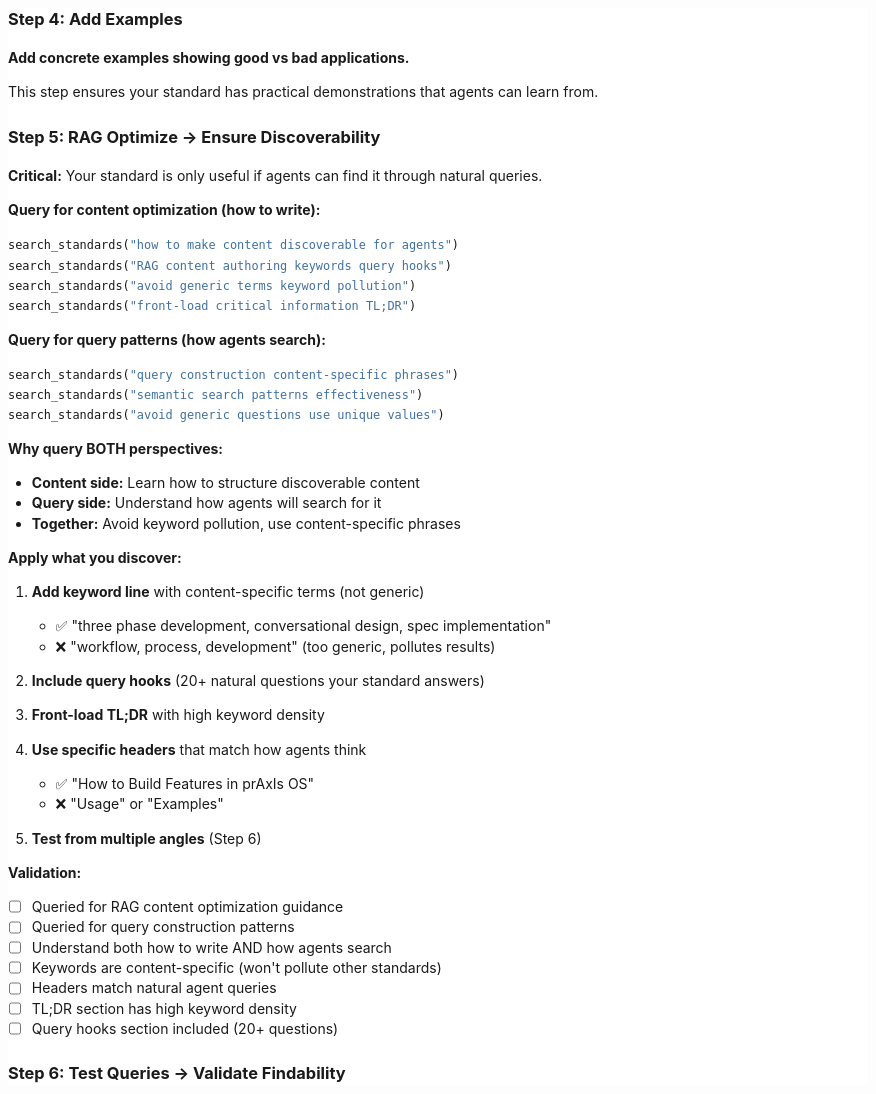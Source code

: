 ### Step 4: Add Examples

**Add concrete examples showing good vs bad applications.**

This step ensures your standard has practical demonstrations that agents can learn from.

### Step 5: RAG Optimize → Ensure Discoverability

**Critical:** Your standard is only useful if agents can find it through natural queries.

**Query for content optimization (how to write):**
```python
search_standards("how to make content discoverable for agents")
search_standards("RAG content authoring keywords query hooks")
search_standards("avoid generic terms keyword pollution")
search_standards("front-load critical information TL;DR")
```

**Query for query patterns (how agents search):**
```python
search_standards("query construction content-specific phrases")
search_standards("semantic search patterns effectiveness")
search_standards("avoid generic questions use unique values")
```

**Why query BOTH perspectives:**
- **Content side:** Learn how to structure discoverable content
- **Query side:** Understand how agents will search for it
- **Together:** Avoid keyword pollution, use content-specific phrases

**Apply what you discover:**

1. **Add keyword line** with content-specific terms (not generic)
   - ✅ "three phase development, conversational design, spec implementation"
   - ❌ "workflow, process, development" (too generic, pollutes results)

2. **Include query hooks** (20+ natural questions your standard answers)

3. **Front-load TL;DR** with high keyword density

4. **Use specific headers** that match how agents think
   - ✅ "How to Build Features in prAxIs OS"
   - ❌ "Usage" or "Examples"

5. **Test from multiple angles** (Step 6)

**Validation:**
- [ ] Queried for RAG content optimization guidance
- [ ] Queried for query construction patterns
- [ ] Understand both how to write AND how agents search
- [ ] Keywords are content-specific (won't pollute other standards)
- [ ] Headers match natural agent queries
- [ ] TL;DR section has high keyword density
- [ ] Query hooks section included (20+ questions)

### Step 6: Test Queries → Validate Findability
